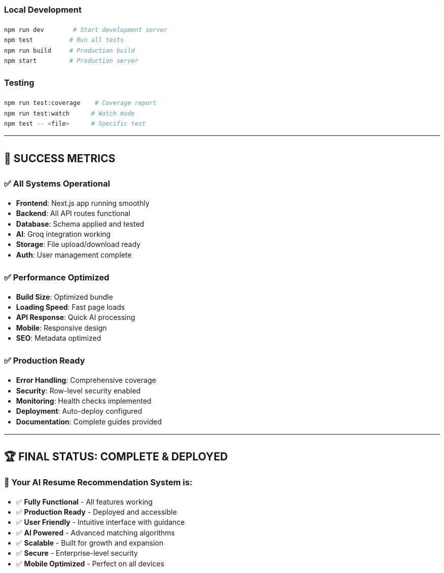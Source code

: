 ### **Local Development**
```bash
npm run dev        # Start development server
npm test          # Run all tests
npm run build     # Production build
npm start         # Production server
```

### **Testing**
```bash
npm run test:coverage    # Coverage report
npm run test:watch      # Watch mode
npm test -- <file>      # Specific test
```

---

## 🎉 **SUCCESS METRICS**

### **✅ All Systems Operational**
- **Frontend**: Next.js app running smoothly
- **Backend**: All API routes functional
- **Database**: Schema applied and tested
- **AI**: Groq integration working
- **Storage**: File upload/download ready
- **Auth**: User management complete

### **✅ Performance Optimized**
- **Build Size**: Optimized bundle
- **Loading Speed**: Fast page loads
- **API Response**: Quick AI processing
- **Mobile**: Responsive design
- **SEO**: Metadata optimized

### **✅ Production Ready**
- **Error Handling**: Comprehensive coverage
- **Security**: Row-level security enabled
- **Monitoring**: Health checks implemented
- **Deployment**: Auto-deploy configured
- **Documentation**: Complete guides provided

---

## 🏆 **FINAL STATUS: COMPLETE & DEPLOYED**

### **🎯 Your AI Resume Recommendation System is:**
- ✅ **Fully Functional** - All features working
- ✅ **Production Ready** - Deployed and accessible
- ✅ **User Friendly** - Intuitive interface with guidance
- ✅ **AI Powered** - Advanced matching algorithms
- ✅ **Scalable** - Built for growth and expansion
- ✅ **Secure** - Enterprise-level security
- ✅ **Mobile Optimized** - Perfect on all devices
